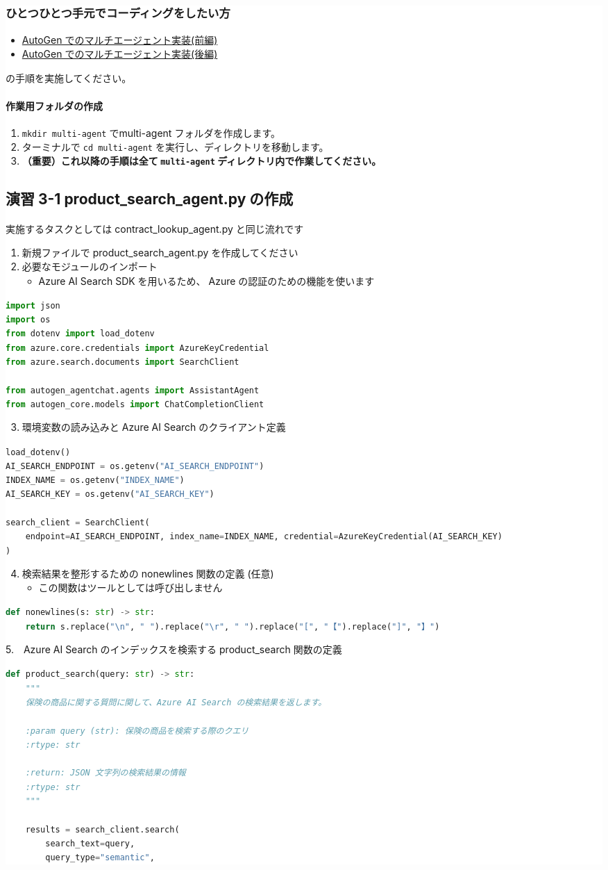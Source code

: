 
### ひとつひとつ手元でコーディングをしたい方

- [AutoGen でのマルチエージェント実装(前編)](ex3.md)
- [AutoGen でのマルチエージェント実装(後編)](ex4.md)

の手順を実施してください。

#### 作業用フォルダの作成

1. ```mkdir multi-agent``` でmulti-agent フォルダを作成します。
2. ターミナルで ```cd multi-agent``` を実行し、ディレクトリを移動します。
3. **（重要）これ以降の手順は全て `multi-agent` ディレクトリ内で作業してください。**

## 演習 3-1 product_search_agent.py の作成
実施するタスクとしては contract_lookup_agent.py と同じ流れです
1. 新規ファイルで product_search_agent.py を作成してください
2. 必要なモジュールのインポート
    - Azure AI Search SDK を用いるため、 Azure の認証のための機能を使います
```python
import json
import os
from dotenv import load_dotenv
from azure.core.credentials import AzureKeyCredential
from azure.search.documents import SearchClient

from autogen_agentchat.agents import AssistantAgent
from autogen_core.models import ChatCompletionClient
```

3. 環境変数の読み込みと Azure AI Search のクライアント定義
```python
load_dotenv()
AI_SEARCH_ENDPOINT = os.getenv("AI_SEARCH_ENDPOINT")
INDEX_NAME = os.getenv("INDEX_NAME")
AI_SEARCH_KEY = os.getenv("AI_SEARCH_KEY")

search_client = SearchClient(
    endpoint=AI_SEARCH_ENDPOINT, index_name=INDEX_NAME, credential=AzureKeyCredential(AI_SEARCH_KEY)
)
```

4. 検索結果を整形するための nonewlines 関数の定義 (任意)
    - この関数はツールとしては呼び出しません
```python
def nonewlines(s: str) -> str:
    return s.replace("\n", " ").replace("\r", " ").replace("[", "【").replace("]", "】")
```

5.　Azure AI Search のインデックスを検索する product_search 関数の定義
```python
def product_search(query: str) -> str:
    """
    保険の商品に関する質問に関して、Azure AI Search の検索結果を返します。

    :param query (str): 保険の商品を検索する際のクエリ
    :rtype: str

    :return: JSON 文字列の検索結果の情報
    :rtype: str
    """

    results = search_client.search(
        search_text=query,
        query_type="semantic",
```